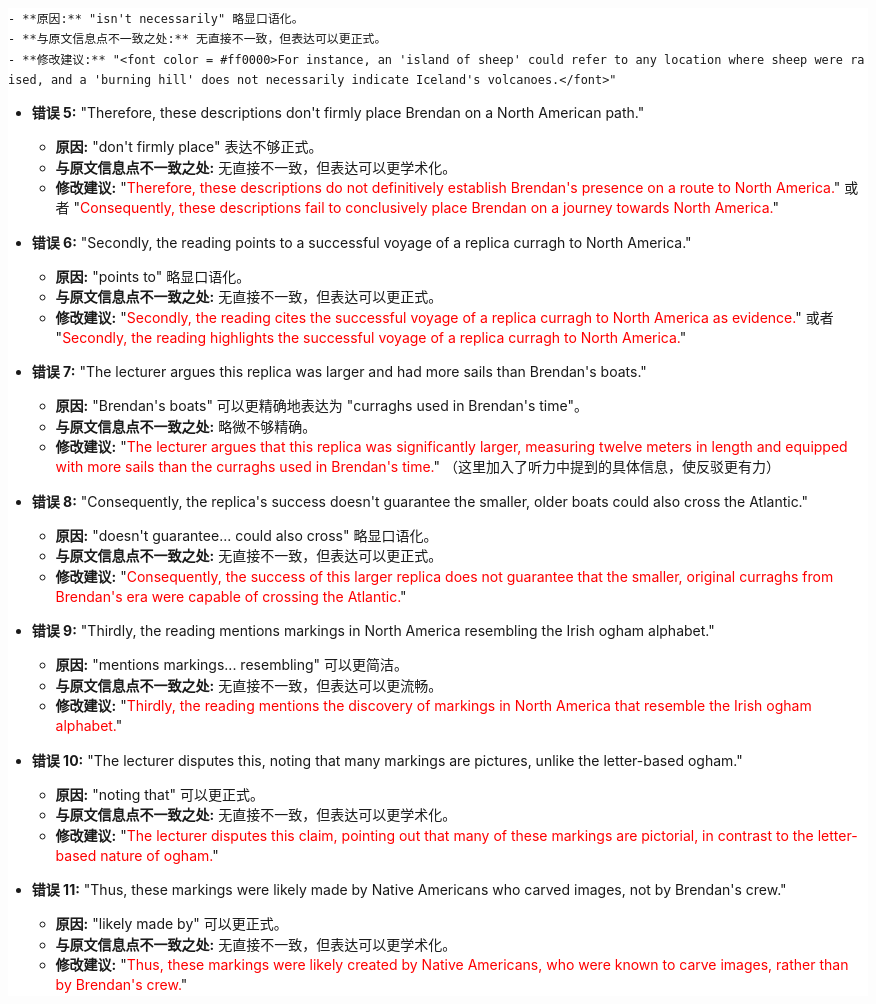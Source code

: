     - **原因:** "isn't necessarily" 略显口语化。
    - **与原文信息点不一致之处:** 无直接不一致，但表达可以更正式。
    - **修改建议:** "<font color = #ff0000>For instance, an 'island of sheep' could refer to any location where sheep were raised, and a 'burning hill' does not necessarily indicate Iceland's volcanoes.</font>"
- **错误 5:** "Therefore, these descriptions don't firmly place Brendan on a North American path."
    
    - **原因:** "don't firmly place" 表达不够正式。
    - **与原文信息点不一致之处:** 无直接不一致，但表达可以更学术化。
    - **修改建议:** "<font color = #ff0000>Therefore, these descriptions do not definitively establish Brendan's presence on a route to North America.</font>" 或者 "<font color = #ff0000>Consequently, these descriptions fail to conclusively place Brendan on a journey towards North America.</font>"
- **错误 6:** "Secondly, the reading points to a successful voyage of a replica curragh to North America."
    
    - **原因:** "points to" 略显口语化。
    - **与原文信息点不一致之处:** 无直接不一致，但表达可以更正式。
    - **修改建议:** "<font color = #ff0000>Secondly, the reading cites the successful voyage of a replica curragh to North America as evidence.</font>" 或者 "<font color = #ff0000>Secondly, the reading highlights the successful voyage of a replica curragh to North America.</font>"
- **错误 7:** "The lecturer argues this replica was larger and had more sails than Brendan's boats."
    
    - **原因:** "Brendan's boats" 可以更精确地表达为 "curraghs used in Brendan's time"。
    - **与原文信息点不一致之处:** 略微不够精确。
    - **修改建议:** "<font color = #ff0000>The lecturer argues that this replica was significantly larger, measuring twelve meters in length and equipped with more sails than the curraghs used in Brendan's time.</font>" （这里加入了听力中提到的具体信息，使反驳更有力）
- **错误 8:** "Consequently, the replica's success doesn't guarantee the smaller, older boats could also cross the Atlantic."
    
    - **原因:** "doesn't guarantee... could also cross" 略显口语化。
    - **与原文信息点不一致之处:** 无直接不一致，但表达可以更正式。
    - **修改建议:** "<font color = #ff0000>Consequently, the success of this larger replica does not guarantee that the smaller, original curraghs from Brendan's era were capable of crossing the Atlantic.</font>"
- **错误 9:** "Thirdly, the reading mentions markings in North America resembling the Irish ogham alphabet."
    
    - **原因:** "mentions markings... resembling" 可以更简洁。
    - **与原文信息点不一致之处:** 无直接不一致，但表达可以更流畅。
    - **修改建议:** "<font color = #ff0000>Thirdly, the reading mentions the discovery of markings in North America that resemble the Irish ogham alphabet.</font>"
- **错误 10:** "The lecturer disputes this, noting that many markings are pictures, unlike the letter-based ogham."
    
    - **原因:** "noting that" 可以更正式。
    - **与原文信息点不一致之处:** 无直接不一致，但表达可以更学术化。
    - **修改建议:** "<font color = #ff0000>The lecturer disputes this claim, pointing out that many of these markings are pictorial, in contrast to the letter-based nature of ogham.</font>"
- **错误 11:** "Thus, these markings were likely made by Native Americans who carved images, not by Brendan's crew."
    
    - **原因:** "likely made by" 可以更正式。
    - **与原文信息点不一致之处:** 无直接不一致，但表达可以更学术化。
    - **修改建议:** "<font color = #ff0000>Thus, these markings were likely created by Native Americans, who were known to carve images, rather than by Brendan's crew.</font>"
